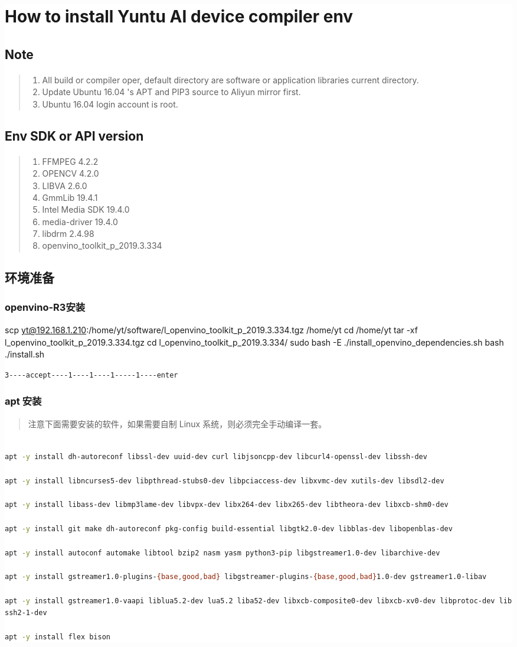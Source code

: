 # How to install Yuntu AI device compiler env

## Note

>1. All build or compiler oper, default directory are software or application libraries current directory.
>2. Update Ubuntu 16.04 's APT and PIP3 source to Aliyun mirror first.
>3. Ubuntu 16.04 login account is root.

## Env SDK or API version

>1. FFMPEG 4.2.2
>2. OPENCV 4.2.0
>3. LIBVA 2.6.0
>4. GmmLib 19.4.1
>5. Intel Media SDK 19.4.0
>6. media-driver 19.4.0
>7. libdrm 2.4.98
>8. openvino_toolkit_p_2019.3.334

## 环境准备

### openvino-R3安装

scp yt@192.168.1.210:/home/yt/software/l_openvino_toolkit_p_2019.3.334.tgz /home/yt
cd /home/yt
tar -xf l_openvino_toolkit_p_2019.3.334.tgz
cd l_openvino_toolkit_p_2019.3.334/
sudo bash -E ./install_openvino_dependencies.sh
bash ./install.sh

    3----accept----1----1----1-----1----enter



### apt 安装

> 注意下面需要安装的软件，如果需要自制 Linux 系统，则必须完全手动编译一套。
~~~bash

apt -y install dh-autoreconf libssl-dev uuid-dev curl libjsoncpp-dev libcurl4-openssl-dev libssh-dev

apt -y install libncurses5-dev libpthread-stubs0-dev libpciaccess-dev libxvmc-dev xutils-dev libsdl2-dev

apt -y install libass-dev libmp3lame-dev libvpx-dev libx264-dev libx265-dev libtheora-dev libxcb-shm0-dev

apt -y install git make dh-autoreconf pkg-config build-essential libgtk2.0-dev libblas-dev libopenblas-dev

apt -y install autoconf automake libtool bzip2 nasm yasm python3-pip libgstreamer1.0-dev libarchive-dev

apt -y install gstreamer1.0-plugins-{base,good,bad} libgstreamer-plugins-{base,good,bad}1.0-dev gstreamer1.0-libav

apt -y install gstreamer1.0-vaapi liblua5.2-dev lua5.2 liba52-dev libxcb-composite0-dev libxcb-xv0-dev libprotoc-dev libssh2-1-dev

apt -y install flex bison

~~~